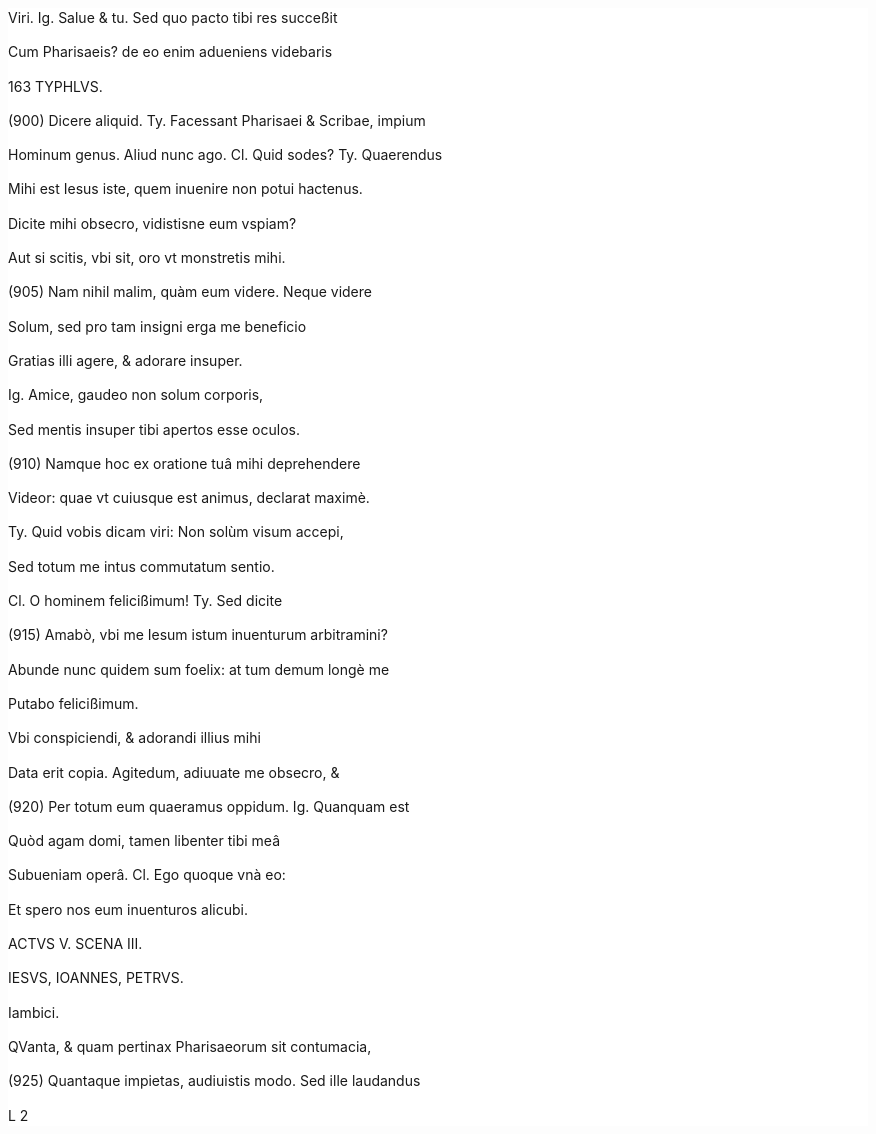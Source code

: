 Viri. Ig. Salue & tu. Sed quo pacto tibi res succeßit

Cum Pharisaeis? de eo enim adueniens videbaris

163 TYPHLVS.

\(900\) Dicere aliquid. Ty. Facessant Pharisaei & Scribae, impium

Hominum genus. Aliud nunc ago. Cl. Quid sodes? Ty. Quaerendus

Mihi est Iesus iste, quem inuenire non potui hactenus.

Dicite mihi obsecro, vidistisne eum vspiam?

Aut si scitis, vbi sit, oro vt monstretis mihi.

\(905\) Nam nihil malim, quàm eum videre. Neque videre

Solum, sed pro tam insigni erga me beneficio

Gratias illi agere, & adorare insuper.

Ig. Amice, gaudeo non solum corporis,

Sed mentis insuper tibi apertos esse oculos.

\(910\) Namque hoc ex oratione tuâ mihi deprehendere

Videor: quae vt cuiusque est animus, declarat maximè.

Ty. Quid vobis dicam viri: Non solùm visum accepi,

Sed totum me intus commutatum sentio.

Cl. O hominem felicißimum! Ty. Sed dicite

\(915\) Amabò, vbi me Iesum istum inuenturum arbitramini?

Abunde nunc quidem sum foelix: at tum demum longè me

Putabo felicißimum.

Vbi conspiciendi, & adorandi illius mihi

Data erit copia. Agitedum, adiuuate me obsecro, &

\(920\) Per totum eum quaeramus oppidum. Ig. Quanquam est

Quòd agam domi, tamen libenter tibi meâ

Subueniam operâ. Cl. Ego quoque vnà eo:

Et spero nos eum inuenturos alicubi.

ACTVS V. SCENA III.

IESVS, IOANNES, PETRVS.

Iambici.

QVanta, & quam pertinax Pharisaeorum sit contumacia,

\(925\) Quantaque impietas, audiuistis modo. Sed ille laudandus

L 2
